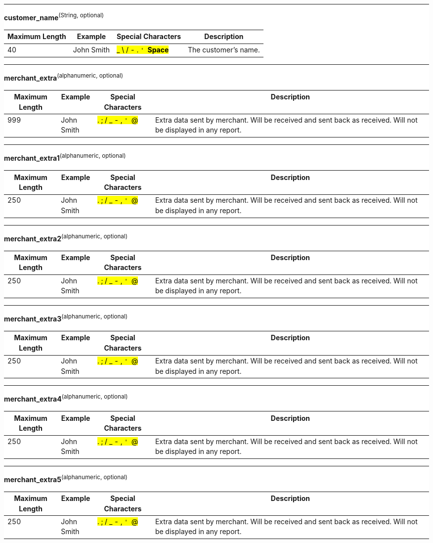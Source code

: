 ------

**customer_name**<sup>(String, optional)</sup>

| Maximum Length | Example    | Special Characters                   | Description          |
| -------------- | ---------- | ------------------------------------ | -------------------- |
| 40             | John Smith | <mark>_ \ / - . `' `**Space**</mark> | The customer’s name. |

------

**merchant_extra**<sup>(alphanumeric, optional)</sup>

| Maximum Length | Example    | Special Characters             | Description                                                  |
| -------------- | ---------- | ------------------------------ | ------------------------------------------------------------ |
| 999            | John Smith | <mark>. ; / _ - , `' `@</mark> | Extra data sent by merchant. Will be received and sent back as received. Will not be displayed in any report. |

------

**merchant_extra1**<sup>(alphanumeric, optional)</sup>

| Maximum Length | Example    | Special Characters             | Description                                                  |
| -------------- | ---------- | ------------------------------ | ------------------------------------------------------------ |
| 250            | John Smith | <mark>. ; / _ - , `' `@</mark> | Extra data sent by merchant. Will be received and sent back as received. Will not be displayed in any report. |

------

**merchant_extra2**<sup>(alphanumeric, optional)</sup>

| Maximum Length | Example    | Special Characters             | Description                                                  |
| -------------- | ---------- | ------------------------------ | ------------------------------------------------------------ |
| 250            | John Smith | <mark>. ; / _ - , `' `@</mark> | Extra data sent by merchant. Will be received and sent back as received. Will not be displayed in any report. |

------

**merchant_extra3**<sup>(alphanumeric, optional)</sup>

| Maximum Length | Example    | Special Characters             | Description                                                  |
| -------------- | ---------- | ------------------------------ | ------------------------------------------------------------ |
| 250            | John Smith | <mark>. ; / _ - , `' `@</mark> | Extra data sent by merchant. Will be received and sent back as received. Will not be displayed in any report. |

------

**merchant_extra4**<sup>(alphanumeric, optional)</sup>

| Maximum Length | Example    | Special Characters             | Description                                                  |
| -------------- | ---------- | ------------------------------ | ------------------------------------------------------------ |
| 250            | John Smith | <mark>. ; / _ - , `' `@</mark> | Extra data sent by merchant. Will be received and sent back as received. Will not be displayed in any report. |

------

**merchant_extra5**<sup>(alphanumeric, optional)</sup>

| Maximum Length | Example    | Special Characters             | Description                                                  |
| -------------- | ---------- | ------------------------------ | ------------------------------------------------------------ |
| 250            | John Smith | <mark>. ; / _ - , `' `@</mark> | Extra data sent by merchant. Will be received and sent back as received. Will not be displayed in any report. |
